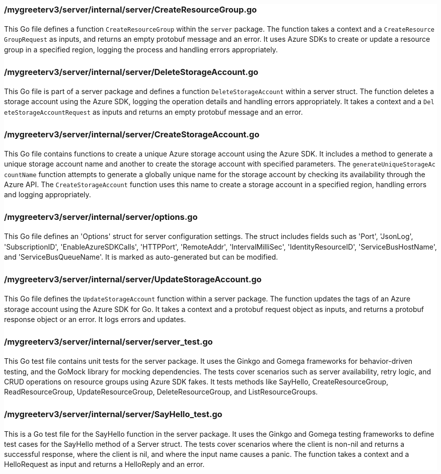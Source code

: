 ### /mygreeterv3/server/internal/server/CreateResourceGroup.go
This Go file defines a function `CreateResourceGroup` within the `server` package. The function takes a context and a `CreateResourceGroupRequest` as inputs, and returns an empty protobuf message and an error. It uses Azure SDKs to create or update a resource group in a specified region, logging the process and handling errors appropriately.

### /mygreeterv3/server/internal/server/DeleteStorageAccount.go
This Go file is part of a server package and defines a function `DeleteStorageAccount` within a server struct. The function deletes a storage account using the Azure SDK, logging the operation details and handling errors appropriately. It takes a context and a `DeleteStorageAccountRequest` as inputs and returns an empty protobuf message and an error.

### /mygreeterv3/server/internal/server/CreateStorageAccount.go
This Go file contains functions to create a unique Azure storage account using the Azure SDK. It includes a method to generate a unique storage account name and another to create the storage account with specified parameters. The `generateUniqueStorageAccountName` function attempts to generate a globally unique name for the storage account by checking its availability through the Azure API. The `CreateStorageAccount` function uses this name to create a storage account in a specified region, handling errors and logging appropriately.

### /mygreeterv3/server/internal/server/options.go
This Go file defines an 'Options' struct for server configuration settings. The struct includes fields such as 'Port', 'JsonLog', 'SubscriptionID', 'EnableAzureSDKCalls', 'HTTPPort', 'RemoteAddr', 'IntervalMilliSec', 'IdentityResourceID', 'ServiceBusHostName', and 'ServiceBusQueueName'. It is marked as auto-generated but can be modified.

### /mygreeterv3/server/internal/server/UpdateStorageAccount.go
This Go file defines the `UpdateStorageAccount` function within a server package. The function updates the tags of an Azure storage account using the Azure SDK for Go. It takes a context and a protobuf request object as inputs, and returns a protobuf response object or an error. It logs errors and updates.

### /mygreeterv3/server/internal/server/server_test.go
This Go test file contains unit tests for the server package. It uses the Ginkgo and Gomega frameworks for behavior-driven testing, and the GoMock library for mocking dependencies. The tests cover scenarios such as server availability, retry logic, and CRUD operations on resource groups using Azure SDK fakes. It tests methods like SayHello, CreateResourceGroup, ReadResourceGroup, UpdateResourceGroup, DeleteResourceGroup, and ListResourceGroups.

### /mygreeterv3/server/internal/server/SayHello_test.go
This is a Go test file for the SayHello function in the server package. It uses the Ginkgo and Gomega testing frameworks to define test cases for the SayHello method of a Server struct. The tests cover scenarios where the client is non-nil and returns a successful response, where the client is nil, and where the input name causes a panic. The function takes a context and a HelloRequest as input and returns a HelloReply and an error.
